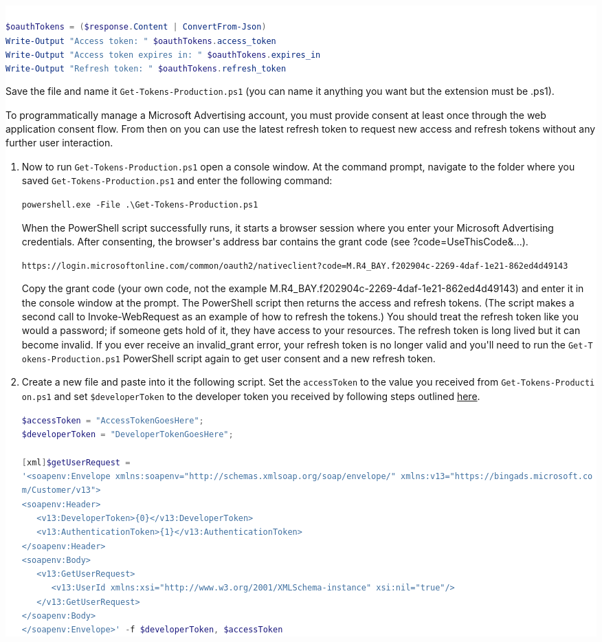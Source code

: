```powershell

$oauthTokens = ($response.Content | ConvertFrom-Json)  
Write-Output "Access token: " $oauthTokens.access_token  
Write-Output "Access token expires in: " $oauthTokens.expires_in  
Write-Output "Refresh token: " $oauthTokens.refresh_token
```

Save the file and name it `Get-Tokens-Production.ps1` (you can name it anything you want but the extension must be .ps1).

To programmatically manage a Microsoft Advertising account, you must provide consent at least once through the web application consent flow. From then on you can use the latest refresh token to request new access and refresh tokens without any further user interaction.  

1. Now to run `Get-Tokens-Production.ps1` open a console window. At the command prompt, navigate to the folder where you saved `Get-Tokens-Production.ps1` and enter the following command:  
  
    ```console
    powershell.exe -File .\Get-Tokens-Production.ps1
    ```  

    When the PowerShell script successfully runs, it starts a browser session where you enter your Microsoft Advertising credentials. After consenting, the browser's address bar contains the grant code (see ?code=UseThisCode&...).  

    ```https
    https://login.microsoftonline.com/common/oauth2/nativeclient?code=M.R4_BAY.f202904c-2269-4daf-1e21-862ed4d49143
    ```  

    Copy the grant code (your own code, not the example M.R4_BAY.f202904c-2269-4daf-1e21-862ed4d49143) and enter it in the console window at the prompt. The PowerShell script then returns the access and refresh tokens. (The script makes a second call to Invoke-WebRequest as an example of how to refresh the tokens.) You should treat the refresh token like you would a password; if someone gets hold of it, they have access to your resources. The refresh token is long lived but it can become invalid. If you ever receive an invalid_grant error, your refresh token is no longer valid and you'll need to run the `Get-Tokens-Production.ps1` PowerShell script again to get user consent and a new refresh token. 
  
1. Create a new file and paste into it the following script. Set the `accessToken` to the value you received from `Get-Tokens-Production.ps1` and set `$developerToken` to the developer token you received by following steps outlined [here](get-started.md#get-developer-token). 

    ```powershell
    $accessToken = "AccessTokenGoesHere";
    $developerToken = "DeveloperTokenGoesHere";
    
    [xml]$getUserRequest = 
    '<soapenv:Envelope xmlns:soapenv="http://schemas.xmlsoap.org/soap/envelope/" xmlns:v13="https://bingads.microsoft.com/Customer/v13">
    <soapenv:Header>
       <v13:DeveloperToken>{0}</v13:DeveloperToken>
       <v13:AuthenticationToken>{1}</v13:AuthenticationToken>
    </soapenv:Header>
    <soapenv:Body>
       <v13:GetUserRequest>
          <v13:UserId xmlns:xsi="http://www.w3.org/2001/XMLSchema-instance" xsi:nil="true"/>
       </v13:GetUserRequest>
    </soapenv:Body>
    </soapenv:Envelope>' -f $developerToken, $accessToken
    